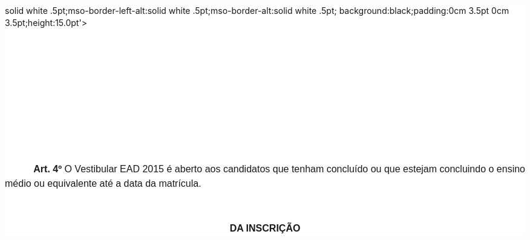   solid white .5pt;mso-border-left-alt:solid white .5pt;mso-border-alt:solid white .5pt;
  background:black;padding:0cm 3.5pt 0cm 3.5pt;height:15.0pt'>
  <p class=MsoNormal align=center style='text-align:center'><b><i><span
  style='font-family:"Arial","sans-serif";color:white'>216<o:p></o:p></span></i></b></p>
  </td>
  <td width=95 nowrap style='width:70.9pt;border-top:none;border-left:none;
  border-bottom:solid white 1.0pt;border-right:solid white 1.0pt;mso-border-top-alt:
  solid white .5pt;mso-border-left-alt:solid white .5pt;mso-border-alt:solid white .5pt;
  background:black;padding:0cm 3.5pt 0cm 3.5pt;height:15.0pt'>
  <p class=MsoNormal align=center style='text-align:center'><b><i><span
  style='font-family:"Arial","sans-serif";color:white'>54<o:p></o:p></span></i></b></p>
  </td>
  <td width=95 nowrap style='width:70.9pt;border-top:none;border-left:none;
  border-bottom:solid white 1.0pt;border-right:solid white 1.0pt;mso-border-top-alt:
  solid white .5pt;mso-border-left-alt:solid white .5pt;mso-border-alt:solid white .5pt;
  background:black;padding:0cm 3.5pt 0cm 3.5pt;height:15.0pt'>
  <p class=MsoNormal align=center style='text-align:center'><b><i><span
  style='font-family:"Arial","sans-serif";color:white'>176<o:p></o:p></span></i></b></p>
  </td>
  <td width=95 nowrap style='width:70.9pt;border-top:none;border-left:none;
  border-bottom:solid white 1.0pt;border-right:solid white 1.0pt;mso-border-top-alt:
  solid white .5pt;mso-border-left-alt:solid white .5pt;mso-border-alt:solid white .5pt;
  background:black;padding:0cm 3.5pt 0cm 3.5pt;height:15.0pt'>
  <p class=MsoNormal align=center style='text-align:center'><b><i><span
  style='font-family:"Arial","sans-serif";color:white'>44<o:p></o:p></span></i></b></p>
  </td>
 </tr>
</table>

</div>

<p class=MsoNormal style='text-align:justify'><span style='font-family:"Arial","sans-serif"'><o:p>&nbsp;</o:p></span></p>

<p class=MsoNormal style='text-align:justify'><span style='font-family:"Arial","sans-serif"'><o:p>&nbsp;</o:p></span></p>

<p class=MsoNormal style='text-align:justify;text-indent:35.45pt'><b
style='mso-bidi-font-weight:normal'><span style='font-size:12.0pt;font-family:
"Arial","sans-serif"'>Art. 4º</span></b><span style='font-size:12.0pt;
font-family:"Arial","sans-serif"'> O Vestibular EAD 2015 é <st2:dm w:st="on">aberto</st2:dm>
aos <st1:verbetes w:st="on">candidatos</st1:verbetes> <st1:verbetes w:st="on">que</st1:verbetes>
tenham concluído <st1:verbetes w:st="on">ou</st1:verbetes> que estejam
concluindo o ensino médio <st1:verbetes w:st="on">ou</st1:verbetes> equivalente
até a data da matrícula.<o:p></o:p></span></p>

<p class=MsoNormal align=center style='text-align:center'><b style='mso-bidi-font-weight:
normal'><span style='font-size:12.0pt;font-family:"Arial","sans-serif"'><o:p>&nbsp;</o:p></span></b></p>

<p class=MsoNormal align=center style='text-align:center'><b style='mso-bidi-font-weight:
normal'><span style='font-size:12.0pt;font-family:"Arial","sans-serif"'>DA <st1:verbetes
w:st="on">INSCRIÇÃO</st1:verbetes><o:p></o:p></span></b></p>
